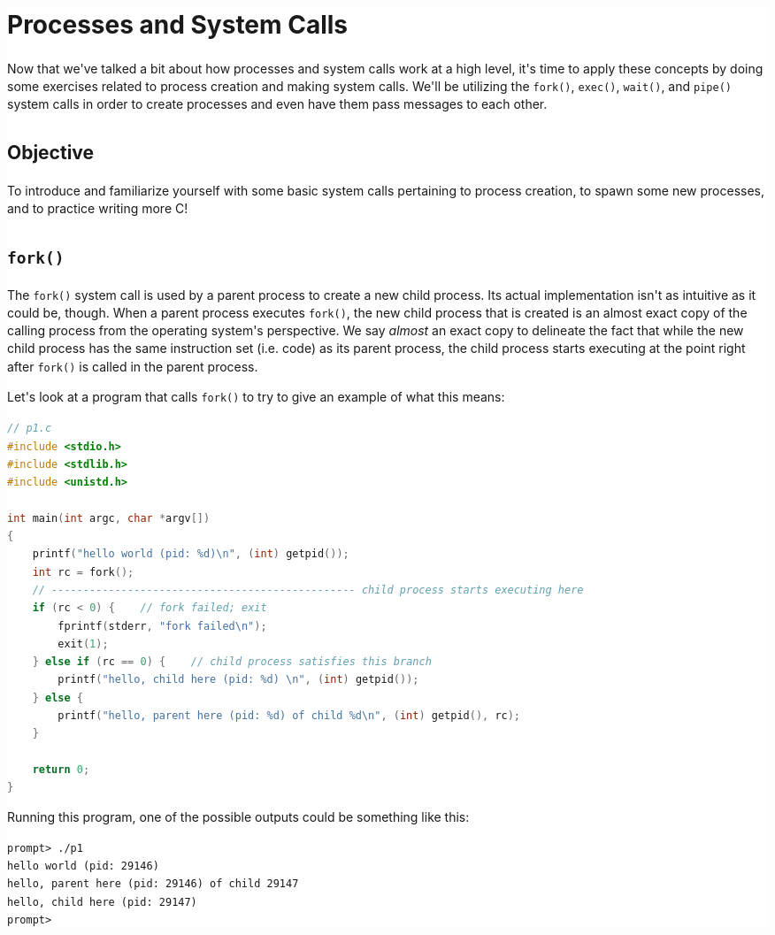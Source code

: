 # Processes and System Calls

Now that we've talked a bit about how processes and system calls work at a high level, it's time to apply these concepts by doing some exercises related to process creation and making system calls. We'll be utilizing the `fork()`, `exec()`, `wait()`, and `pipe()` system calls in order to create processes and even have them pass messages to each other.

## Objective
To introduce and familiarize yourself with some basic system calls pertaining to process 
creation, to spawn some new processes, and to practice writing more C!


## `fork()`
The `fork()` system call is used by a parent process to create a new child process. Its 
actual implementation isn't as intuitive as it could be, though. When a parent process 
executes `fork()`, the new child process that is created is an almost exact copy of the 
calling process from the operating system's perspective. We say _almost_ an exact copy 
to delineate the fact that while the new child process has the same instruction set 
(i.e. code) as its parent process, the child process starts executing at the point right 
after `fork()` is called in the parent process. 

Let's look at a program that calls `fork()` to try to give an example of what this means:
```c
// p1.c
#include <stdio.h>
#include <stdlib.h>
#include <unistd.h>

int main(int argc, char *argv[])
{
    printf("hello world (pid: %d)\n", (int) getpid());
    int rc = fork();
    // ------------------------------------------------ child process starts executing here
    if (rc < 0) {    // fork failed; exit
        fprintf(stderr, "fork failed\n");
        exit(1);
    } else if (rc == 0) {    // child process satisfies this branch
        printf("hello, child here (pid: %d) \n", (int) getpid());
    } else {
        printf("hello, parent here (pid: %d) of child %d\n", (int) getpid(), rc);
    }

    return 0;
}
```
Running this program, one of the possible outputs could be something like this:
```
prompt> ./p1
hello world (pid: 29146)
hello, parent here (pid: 29146) of child 29147
hello, child here (pid: 29147)
prompt>
```
